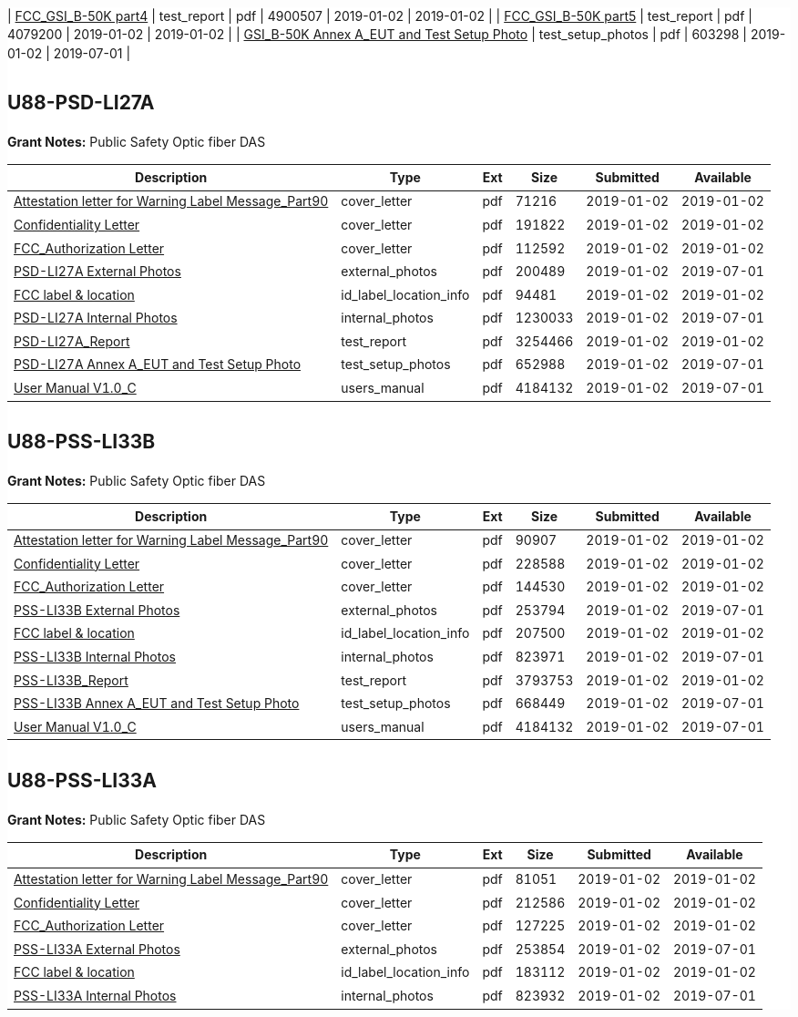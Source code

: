 | [FCC_GSI_B-50K part4](U88-B50K/0a4bd8e65c530045af311241c4baefbf/4127950.pdf) | test_report | pdf | 4900507 | 2019-01-02 | 2019-01-02 |
| [FCC_GSI_B-50K part5](U88-B50K/0a4bd8e65c530045af311241c4baefbf/4127952.pdf) | test_report | pdf | 4079200 | 2019-01-02 | 2019-01-02 |
| [GSI_B-50K Annex A_EUT and Test Setup Photo](U88-B50K/0a4bd8e65c530045af311241c4baefbf/4127938.pdf) | test_setup_photos | pdf | 603298 | 2019-01-02 | 2019-07-01 |
## U88-PSD-LI27A
**Grant Notes:** Public Safety Optic fiber DAS

| Description | Type | Ext | Size | Submitted | Available |
| ----------- | ---- | --- | ---- | --------- | --------- |
| [Attestation letter for Warning Label Message_Part90](U88-PSD-LI27A/9105bff3d8d872f0ea90a1149082bce3/4128142.pdf) | cover_letter | pdf | 71216 | 2019-01-02 | 2019-01-02 |
| [Confidentiality Letter](U88-PSD-LI27A/9105bff3d8d872f0ea90a1149082bce3/4128143.pdf) | cover_letter | pdf | 191822 | 2019-01-02 | 2019-01-02 |
| [FCC_Authorization Letter](U88-PSD-LI27A/9105bff3d8d872f0ea90a1149082bce3/4128145.pdf) | cover_letter | pdf | 112592 | 2019-01-02 | 2019-01-02 |
| [PSD-LI27A External Photos](U88-PSD-LI27A/9105bff3d8d872f0ea90a1149082bce3/4128147.pdf) | external_photos | pdf | 200489 | 2019-01-02 | 2019-07-01 |
| [FCC label & location](U88-PSD-LI27A/9105bff3d8d872f0ea90a1149082bce3/4128144.pdf) | id_label_location_info | pdf | 94481 | 2019-01-02 | 2019-01-02 |
| [PSD-LI27A Internal Photos](U88-PSD-LI27A/9105bff3d8d872f0ea90a1149082bce3/4128148.pdf) | internal_photos | pdf | 1230033 | 2019-01-02 | 2019-07-01 |
| [PSD-LI27A_Report](U88-PSD-LI27A/9105bff3d8d872f0ea90a1149082bce3/4128162.pdf) | test_report | pdf | 3254466 | 2019-01-02 | 2019-01-02 |
| [PSD-LI27A Annex A_EUT and Test Setup Photo](U88-PSD-LI27A/9105bff3d8d872f0ea90a1149082bce3/4128146.pdf) | test_setup_photos | pdf | 652988 | 2019-01-02 | 2019-07-01 |
| [User Manual V1.0_C](U88-PSD-LI27A/9105bff3d8d872f0ea90a1149082bce3/4128149.pdf) | users_manual | pdf | 4184132 | 2019-01-02 | 2019-07-01 |
## U88-PSS-LI33B
**Grant Notes:** Public Safety Optic fiber DAS

| Description | Type | Ext | Size | Submitted | Available |
| ----------- | ---- | --- | ---- | --------- | --------- |
| [Attestation letter for Warning Label Message_Part90](U88-PSS-LI33B/b213b2a8ab82bdb660c88970c420e756/4128218.pdf) | cover_letter | pdf | 90907 | 2019-01-02 | 2019-01-02 |
| [Confidentiality Letter](U88-PSS-LI33B/b213b2a8ab82bdb660c88970c420e756/4128219.pdf) | cover_letter | pdf | 228588 | 2019-01-02 | 2019-01-02 |
| [FCC_Authorization Letter](U88-PSS-LI33B/b213b2a8ab82bdb660c88970c420e756/4128221.pdf) | cover_letter | pdf | 144530 | 2019-01-02 | 2019-01-02 |
| [PSS-LI33B External Photos](U88-PSS-LI33B/b213b2a8ab82bdb660c88970c420e756/4128228.pdf) | external_photos | pdf | 253794 | 2019-01-02 | 2019-07-01 |
| [FCC label & location](U88-PSS-LI33B/b213b2a8ab82bdb660c88970c420e756/4128220.pdf) | id_label_location_info | pdf | 207500 | 2019-01-02 | 2019-01-02 |
| [PSS-LI33B Internal Photos](U88-PSS-LI33B/b213b2a8ab82bdb660c88970c420e756/4128229.pdf) | internal_photos | pdf | 823971 | 2019-01-02 | 2019-07-01 |
| [PSS-LI33B_Report](U88-PSS-LI33B/b213b2a8ab82bdb660c88970c420e756/4128244.pdf) | test_report | pdf | 3793753 | 2019-01-02 | 2019-01-02 |
| [PSS-LI33B Annex A_EUT and Test Setup Photo](U88-PSS-LI33B/b213b2a8ab82bdb660c88970c420e756/4128227.pdf) | test_setup_photos | pdf | 668449 | 2019-01-02 | 2019-07-01 |
| [User Manual V1.0_C](U88-PSS-LI33B/b213b2a8ab82bdb660c88970c420e756/4128149.pdf) | users_manual | pdf | 4184132 | 2019-01-02 | 2019-07-01 |
## U88-PSS-LI33A
**Grant Notes:** Public Safety Optic fiber DAS

| Description | Type | Ext | Size | Submitted | Available |
| ----------- | ---- | --- | ---- | --------- | --------- |
| [Attestation letter for Warning Label Message_Part90](U88-PSS-LI33A/006c9816e84662501b83bcc6e783b121/4128202.pdf) | cover_letter | pdf | 81051 | 2019-01-02 | 2019-01-02 |
| [Confidentiality Letter](U88-PSS-LI33A/006c9816e84662501b83bcc6e783b121/4128203.pdf) | cover_letter | pdf | 212586 | 2019-01-02 | 2019-01-02 |
| [FCC_Authorization Letter](U88-PSS-LI33A/006c9816e84662501b83bcc6e783b121/4128205.pdf) | cover_letter | pdf | 127225 | 2019-01-02 | 2019-01-02 |
| [PSS-LI33A External Photos](U88-PSS-LI33A/006c9816e84662501b83bcc6e783b121/4128212.pdf) | external_photos | pdf | 253854 | 2019-01-02 | 2019-07-01 |
| [FCC label & location](U88-PSS-LI33A/006c9816e84662501b83bcc6e783b121/4128204.pdf) | id_label_location_info | pdf | 183112 | 2019-01-02 | 2019-01-02 |
| [PSS-LI33A Internal Photos](U88-PSS-LI33A/006c9816e84662501b83bcc6e783b121/4128213.pdf) | internal_photos | pdf | 823932 | 2019-01-02 | 2019-07-01 |